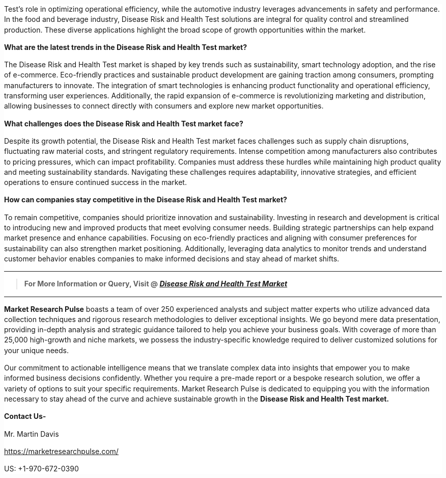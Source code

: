 Test&rsquo;s role in optimizing operational efficiency, while the automotive industry leverages advancements in safety and performance. In the food and beverage industry, Disease Risk and Health Test solutions are integral for quality control and streamlined production. These diverse applications highlight the broad scope of growth opportunities within the market.</p><p><strong>What are the latest trends in the Disease Risk and Health Test market?</strong></p><p>The Disease Risk and Health Test market is shaped by key trends such as sustainability, smart technology adoption, and the rise of e-commerce. Eco-friendly practices and sustainable product development are gaining traction among consumers, prompting manufacturers to innovate. The integration of smart technologies is enhancing product functionality and operational efficiency, transforming user experiences. Additionally, the rapid expansion of e-commerce is revolutionizing marketing and distribution, allowing businesses to connect directly with consumers and explore new market opportunities.</p><p><strong>What challenges does the Disease Risk and Health Test market face?</strong></p><p>Despite its growth potential, the Disease Risk and Health Test market faces challenges such as supply chain disruptions, fluctuating raw material costs, and stringent regulatory requirements. Intense competition among manufacturers also contributes to pricing pressures, which can impact profitability. Companies must address these hurdles while maintaining high product quality and meeting sustainability standards. Navigating these challenges requires adaptability, innovative strategies, and efficient operations to ensure continued success in the market.</p><p><strong>How can companies stay competitive in the Disease Risk and Health Test market?</strong></p><p>To remain competitive, companies should prioritize innovation and sustainability. Investing in research and development is critical to introducing new and improved products that meet evolving consumer needs. Building strategic partnerships can help expand market presence and enhance capabilities. Focusing on eco-friendly practices and aligning with consumer preferences for sustainability can also strengthen market positioning. Additionally, leveraging data analytics to monitor trends and understand customer behavior enables companies to make informed decisions and stay ahead of market shifts.</p><hr /><blockquote><p><strong>For More Information or Query, Visit @&nbsp;<em><a href="https://marketresearchpulse.com/report/125630/disease-risk-and-health-test-market?utm_source=Linkedin&utm_medium=020">Disease Risk and Health Test Market</a></em></strong></p></blockquote><hr /><p><strong>Market Research Pulse</strong> boasts a team of over 250 experienced analysts and subject matter experts who utilize advanced data collection techniques and rigorous research methodologies to deliver exceptional insights. We go beyond mere data presentation, providing in-depth analysis and strategic guidance tailored to help you achieve your business goals. With coverage of more than 25,000 high-growth and niche markets, we possess the industry-specific knowledge required to deliver customized solutions for your unique needs.</p><p>Our commitment to actionable intelligence means that we translate complex data into insights that empower you to make informed business decisions confidently. Whether you require a pre-made report or a bespoke research solution, we offer a variety of options to suit your specific requirements. Market Research Pulse is dedicated to equipping you with the information necessary to stay ahead of the curve and achieve sustainable growth in the <strong>Disease Risk and Health Test market.</strong></p><p><strong>Contact Us-</strong></p><p>Mr. Martin Davis</p><p>https://marketresearchpulse.com/</p><p>US: +1-970-672-0390</p>
